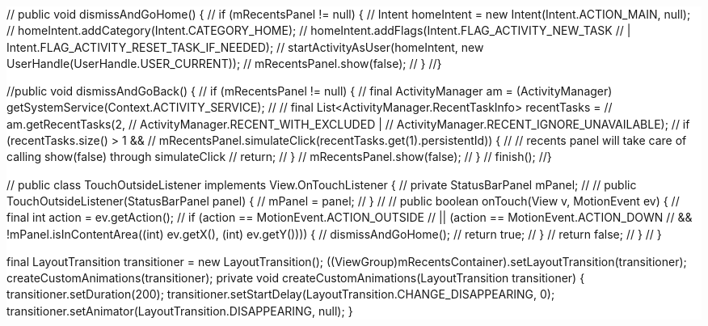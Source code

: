 
//  public void dismissAndGoHome() {
//  if (mRecentsPanel != null) {
//      Intent homeIntent = new Intent(Intent.ACTION_MAIN, null);
//      homeIntent.addCategory(Intent.CATEGORY_HOME);
//      homeIntent.addFlags(Intent.FLAG_ACTIVITY_NEW_TASK
//              | Intent.FLAG_ACTIVITY_RESET_TASK_IF_NEEDED);
//      startActivityAsUser(homeIntent, new UserHandle(UserHandle.USER_CURRENT));
//      mRecentsPanel.show(false);
//  }
//}

//public void dismissAndGoBack() {
//  if (mRecentsPanel != null) {
//      final ActivityManager am = (ActivityManager) getSystemService(Context.ACTIVITY_SERVICE);
//
//      final List<ActivityManager.RecentTaskInfo> recentTasks =
//              am.getRecentTasks(2,
//                      ActivityManager.RECENT_WITH_EXCLUDED |
//                      ActivityManager.RECENT_IGNORE_UNAVAILABLE);
//      if (recentTasks.size() > 1 &&
//              mRecentsPanel.simulateClick(recentTasks.get(1).persistentId)) {
//          // recents panel will take care of calling show(false) through simulateClick
//          return;
//      }
//      mRecentsPanel.show(false);
//  }
//  finish();
//}

//    public class TouchOutsideListener implements View.OnTouchListener {
//        private StatusBarPanel mPanel;
//
//        public TouchOutsideListener(StatusBarPanel panel) {
//            mPanel = panel;
//        }
//
//        public boolean onTouch(View v, MotionEvent ev) {
//            final int action = ev.getAction();
//            if (action == MotionEvent.ACTION_OUTSIDE
//                    || (action == MotionEvent.ACTION_DOWN
//                    && !mPanel.isInContentArea((int) ev.getX(), (int) ev.getY()))) {
//                dismissAndGoHome();
//                return true;
//            }
//            return false;
//        }
//    }





    
  final LayoutTransition transitioner = new LayoutTransition();
            ((ViewGroup)mRecentsContainer).setLayoutTransition(transitioner);
            createCustomAnimations(transitioner);
    private void createCustomAnimations(LayoutTransition transitioner) {
        transitioner.setDuration(200);
        transitioner.setStartDelay(LayoutTransition.CHANGE_DISAPPEARING, 0);
        transitioner.setAnimator(LayoutTransition.DISAPPEARING, null);
    }


